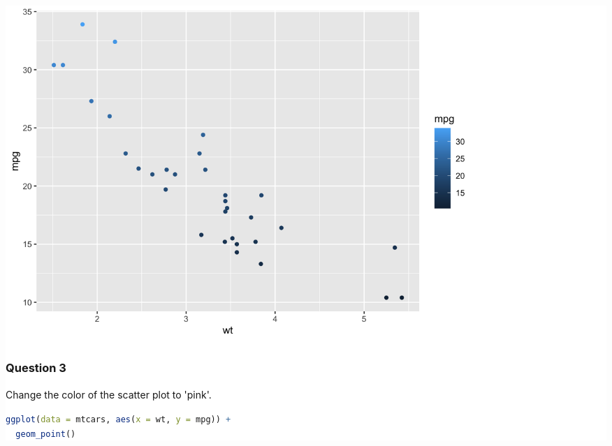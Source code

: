 <img src="077-to_ggplot_or_not_to_ggplot-various_options_files/figure-html/q2_usefuloptions-solution-1.png" width="672" />

### Question 3
Change the color of the scatter plot to 'pink'. 

```r
ggplot(data = mtcars, aes(x = wt, y = mpg)) + 
  geom_point()
```
